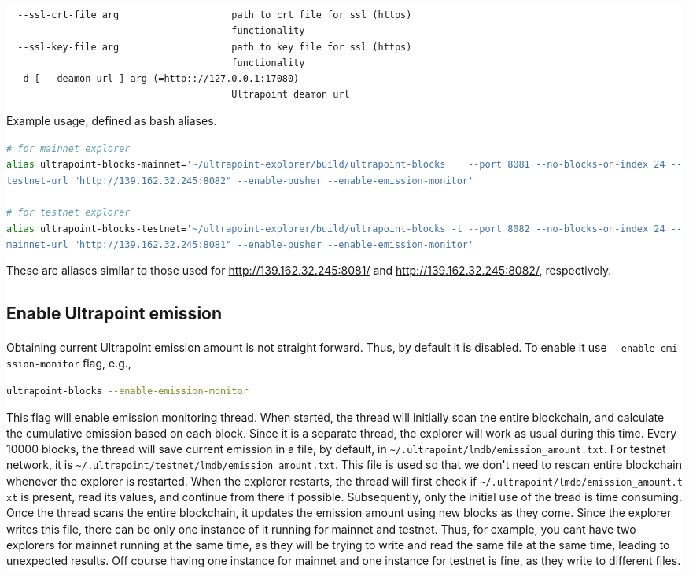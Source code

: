 ```
  --ssl-crt-file arg                    path to crt file for ssl (https) 
                                        functionality
  --ssl-key-file arg                    path to key file for ssl (https) 
                                        functionality
  -d [ --deamon-url ] arg (=http:://127.0.0.1:17080)
                                        Ultrapoint deamon url
```

Example usage, defined as bash aliases.

```bash
# for mainnet explorer
alias ultrapoint-blocks-mainnet='~/ultrapoint-explorer/build/ultrapoint-blocks    --port 8081 --no-blocks-on-index 24 --testnet-url "http://139.162.32.245:8082" --enable-pusher --enable-emission-monitor'

# for testnet explorer
alias ultrapoint-blocks-testnet='~/ultrapoint-explorer/build/ultrapoint-blocks -t --port 8082 --no-blocks-on-index 24 --mainnet-url "http://139.162.32.245:8081" --enable-pusher --enable-emission-monitor'
```

These are aliases similar to those used for http://139.162.32.245:8081/ and http://139.162.32.245:8082/, respectively.

## Enable Ultrapoint emission 

Obtaining current Ultrapoint emission amount is not straight forward. Thus, by default it is 
disabled. To enable it use `--enable-emission-monitor` flag, e.g., 


```bash
ultrapoint-blocks --enable-emission-monitor 
```

This flag will enable emission monitoring thread. When started, the thread
 will initially scan the entire blockchain, and calculate the cumulative emission based on each block.
Since it is a separate thread, the explorer will work as usual during this time. 
Every 10000 blocks, the thread will save current emission in a file, by default, 
 in `~/.ultrapoint/lmdb/emission_amount.txt`. For testnet network, 
 it is `~/.ultrapoint/testnet/lmdb/emission_amount.txt`. This file is used so that we don't
 need to rescan entire blockchain whenever the explorer is restarted. When the 
 explorer restarts, the thread will first check if `~/.ultrapoint/lmdb/emission_amount.txt`
 is present, read its values, and continue from there if possible. Subsequently, only the initial
 use of the tread is time consuming. Once the thread scans the entire blockchain, it updates
 the emission amount using new blocks as they come. Since the explorer writes this file, there can
 be only one instance of it running for mainnet and testnet. Thus, for example, you cant have 
 two explorers for mainnet
 running at the same time, as they will be trying to write and read the same file at the same time,
 leading to unexpected results. Off course having one instance for mainnet and one instance for testnet
 is fine, as they write to different files.
 